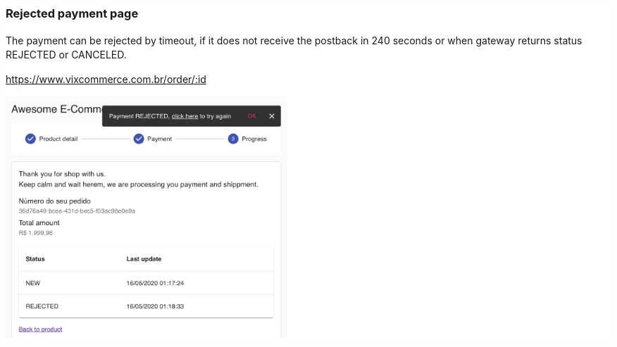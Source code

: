 ### Rejected payment page

The payment can be rejected by timeout, if it does not receive the postback in 240 seconds or when gateway returns status REJECTED or CANCELED.

https://www.vixcommerce.com.br/order/:id

<p>
  <img src="images/reject-page.png" width="400" alt="rejected page" />